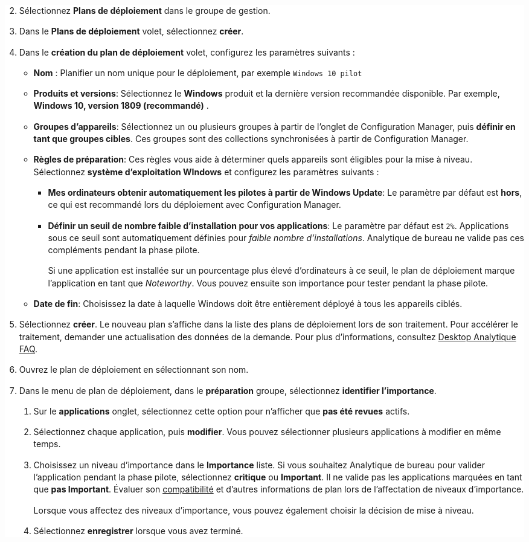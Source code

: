 2. Sélectionnez **Plans de déploiement** dans le groupe de gestion.  

3. Dans le **Plans de déploiement** volet, sélectionnez **créer**.  

4. Dans le **création du plan de déploiement** volet, configurez les paramètres suivants :  

    - **Nom** : Planifier un nom unique pour le déploiement, par exemple `Windows 10 pilot`  

    - **Produits et versions**: Sélectionnez le **Windows** produit et la dernière version recommandée disponible. Par exemple, **Windows 10, version 1809 (recommandé)** .  

    - **Groupes d’appareils**: Sélectionnez un ou plusieurs groupes à partir de l’onglet de Configuration Manager, puis **définir en tant que groupes cibles**. Ces groupes sont des collections synchronisées à partir de Configuration Manager.  

    - **Règles de préparation**: Ces règles vous aide à déterminer quels appareils sont éligibles pour la mise à niveau. Sélectionnez **système d’exploitation WIndows** et configurez les paramètres suivants :  

        - **Mes ordinateurs obtenir automatiquement les pilotes à partir de Windows Update**: Le paramètre par défaut est **hors**, ce qui est recommandé lors du déploiement avec Configuration Manager.  

        - **Définir un seuil de nombre faible d’installation pour vos applications**: Le paramètre par défaut est `2%`. Applications sous ce seuil sont automatiquement définies pour *faible nombre d’installations*. Analytique de bureau ne valide pas ces compléments pendant la phase pilote.  

            Si une application est installée sur un pourcentage plus élevé d’ordinateurs à ce seuil, le plan de déploiement marque l’application en tant que *Noteworthy*. Vous pouvez ensuite son importance pour tester pendant la phase pilote.  

    - **Date de fin**: Choisissez la date à laquelle Windows doit être entièrement déployé à tous les appareils ciblés.  

5. Sélectionnez **créer**. Le nouveau plan s’affiche dans la liste des plans de déploiement lors de son traitement. Pour accélérer le traitement, demander une actualisation des données de la demande. Pour plus d’informations, consultez [Desktop Analytique FAQ](/sccm/desktop-analytics/faq#can-i-reduce-the-amount-of-time-it-takes-for-data-to-refresh-in-my-desktop-analytics-portal).

6. Ouvrez le plan de déploiement en sélectionnant son nom.  

7. Dans le menu de plan de déploiement, dans le **préparation** groupe, sélectionnez **identifier l’importance**.  

    1. Sur le **applications** onglet, sélectionnez cette option pour n’afficher que **pas été revues** actifs.  

    2. Sélectionnez chaque application, puis **modifier**. Vous pouvez sélectionner plusieurs applications à modifier en même temps.  

    3. Choisissez un niveau d’importance dans le **Importance** liste. Si vous souhaitez Analytique de bureau pour valider l’application pendant la phase pilote, sélectionnez **critique** ou **Important**. Il ne valide pas les applications marquées en tant que **pas Important**. Évaluer son [compatibilité](/sccm/desktop-analytics/compat-assessment) et d’autres informations de plan lors de l’affectation de niveaux d’importance.  

        Lorsque vous affectez des niveaux d’importance, vous pouvez également choisir la décision de mise à niveau.  

    4. Sélectionnez **enregistrer** lorsque vous avez terminé.  
